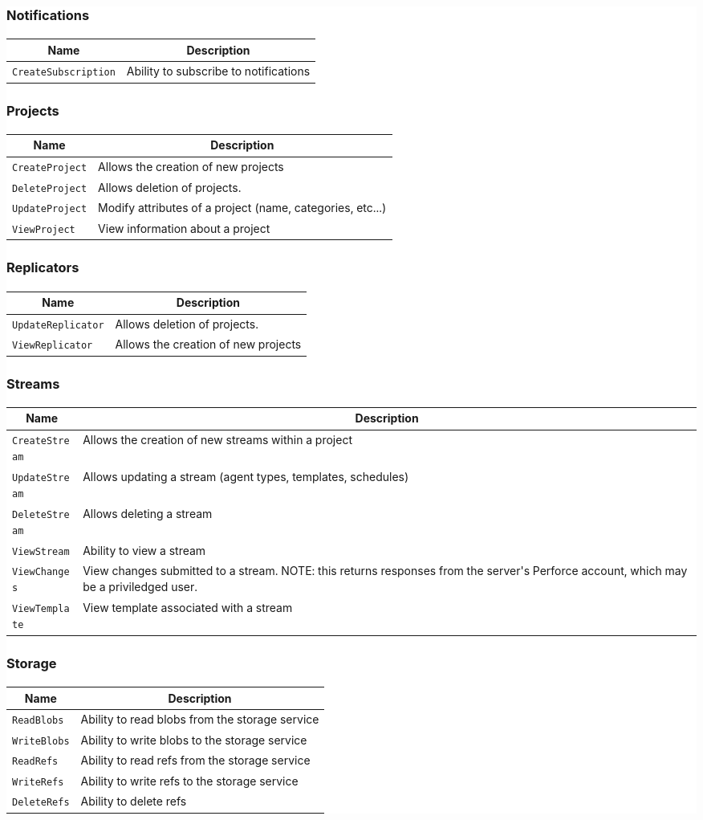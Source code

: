 ### Notifications

| Name | Description |
| --- | --- |
| `CreateSubscription` | Ability to subscribe to notifications |

### Projects

| Name | Description |
| --- | --- |
| `CreateProject` | Allows the creation of new projects |
| `DeleteProject` | Allows deletion of projects. |
| `UpdateProject` | Modify attributes of a project (name, categories, etc...) |
| `ViewProject` | View information about a project |

### Replicators

| Name | Description |
| --- | --- |
| `UpdateReplicator` | Allows deletion of projects. |
| `ViewReplicator` | Allows the creation of new projects |

### Streams

| Name | Description |
| --- | --- |
| `CreateStream` | Allows the creation of new streams within a project |
| `UpdateStream` | Allows updating a stream (agent types, templates, schedules) |
| `DeleteStream` | Allows deleting a stream |
| `ViewStream` | Ability to view a stream |
| `ViewChanges` | View changes submitted to a stream. NOTE: this returns responses from the server's Perforce account, which may be a priviledged user. |
| `ViewTemplate` | View template associated with a stream |

### Storage

| Name | Description |
| --- | --- |
| `ReadBlobs` | Ability to read blobs from the storage service |
| `WriteBlobs` | Ability to write blobs to the storage service |
| `ReadRefs` | Ability to read refs from the storage service |
| `WriteRefs` | Ability to write refs to the storage service |
| `DeleteRefs` | Ability to delete refs |

